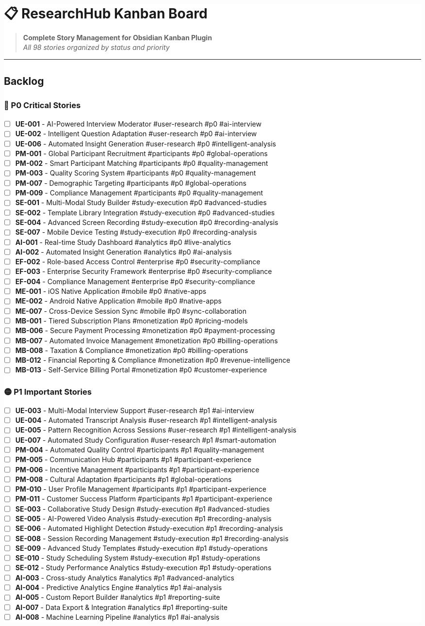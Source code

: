 # 📋 ResearchHub Kanban Board

> **Complete Story Management for Obsidian Kanban Plugin**  
> *All 98 stories organized by status and priority*

---

## Backlog

### 🔴 P0 Critical Stories

- [ ] **UE-001** - AI-Powered Interview Moderator #user-research #p0 #ai-interview
- [ ] **UE-002** - Intelligent Question Adaptation #user-research #p0 #ai-interview  
- [ ] **UE-006** - Automated Insight Generation #user-research #p0 #intelligent-analysis
- [ ] **PM-001** - Global Participant Recruitment #participants #p0 #global-operations
- [ ] **PM-002** - Smart Participant Matching #participants #p0 #quality-management
- [ ] **PM-003** - Quality Scoring System #participants #p0 #quality-management
- [ ] **PM-007** - Demographic Targeting #participants #p0 #global-operations
- [ ] **PM-009** - Compliance Management #participants #p0 #quality-management
- [ ] **SE-001** - Multi-Modal Study Builder #study-execution #p0 #advanced-studies
- [ ] **SE-002** - Template Library Integration #study-execution #p0 #advanced-studies
- [ ] **SE-004** - Advanced Screen Recording #study-execution #p0 #recording-analysis
- [ ] **SE-007** - Mobile Device Testing #study-execution #p0 #recording-analysis
- [ ] **AI-001** - Real-time Study Dashboard #analytics #p0 #live-analytics
- [ ] **AI-002** - Automated Insight Generation #analytics #p0 #ai-analysis
- [ ] **EF-002** - Role-based Access Control #enterprise #p0 #security-compliance
- [ ] **EF-003** - Enterprise Security Framework #enterprise #p0 #security-compliance
- [ ] **EF-004** - Compliance Management #enterprise #p0 #security-compliance
- [ ] **ME-001** - iOS Native Application #mobile #p0 #native-apps
- [ ] **ME-002** - Android Native Application #mobile #p0 #native-apps
- [ ] **ME-007** - Cross-Device Session Sync #mobile #p0 #sync-collaboration
- [ ] **MB-001** - Tiered Subscription Plans #monetization #p0 #pricing-models
- [ ] **MB-006** - Secure Payment Processing #monetization #p0 #payment-processing
- [ ] **MB-007** - Automated Invoice Management #monetization #p0 #billing-operations
- [ ] **MB-008** - Taxation & Compliance #monetization #p0 #billing-operations
- [ ] **MB-012** - Financial Reporting & Compliance #monetization #p0 #revenue-intelligence
- [ ] **MB-013** - Self-Service Billing Portal #monetization #p0 #customer-experience

### 🟡 P1 Important Stories

- [ ] **UE-003** - Multi-Modal Interview Support #user-research #p1 #ai-interview
- [ ] **UE-004** - Automated Transcript Analysis #user-research #p1 #intelligent-analysis
- [ ] **UE-005** - Pattern Recognition Across Sessions #user-research #p1 #intelligent-analysis
- [ ] **UE-007** - Automated Study Configuration #user-research #p1 #smart-automation
- [ ] **PM-004** - Automated Quality Control #participants #p1 #quality-management
- [ ] **PM-005** - Communication Hub #participants #p1 #participant-experience
- [ ] **PM-006** - Incentive Management #participants #p1 #participant-experience
- [ ] **PM-008** - Cultural Adaptation #participants #p1 #global-operations
- [ ] **PM-010** - User Profile Management #participants #p1 #participant-experience
- [ ] **PM-011** - Customer Success Platform #participants #p1 #participant-experience
- [ ] **SE-003** - Collaborative Study Design #study-execution #p1 #advanced-studies
- [ ] **SE-005** - AI-Powered Video Analysis #study-execution #p1 #recording-analysis
- [ ] **SE-006** - Automated Highlight Detection #study-execution #p1 #recording-analysis
- [ ] **SE-008** - Session Recording Management #study-execution #p1 #recording-analysis
- [ ] **SE-009** - Advanced Study Templates #study-execution #p1 #study-operations
- [ ] **SE-010** - Study Scheduling System #study-execution #p1 #study-operations
- [ ] **SE-012** - Study Performance Analytics #study-execution #p1 #study-operations
- [ ] **AI-003** - Cross-study Analytics #analytics #p1 #advanced-analytics
- [ ] **AI-004** - Predictive Analytics Engine #analytics #p1 #ai-analysis
- [ ] **AI-005** - Custom Report Builder #analytics #p1 #reporting-suite
- [ ] **AI-007** - Data Export & Integration #analytics #p1 #reporting-suite
- [ ] **AI-008** - Machine Learning Pipeline #analytics #p1 #ai-analysis